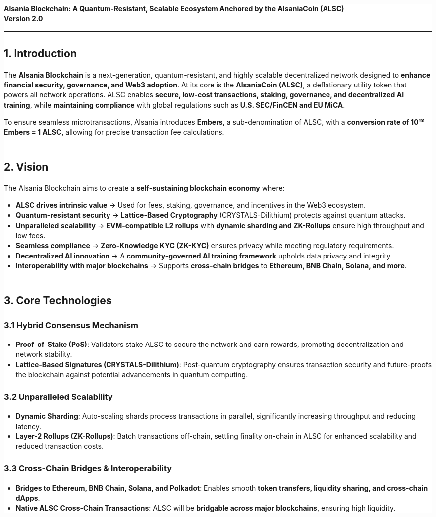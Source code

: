 **Alsania Blockchain: A Quantum-Resistant, Scalable Ecosystem Anchored by the AlsaniaCoin (ALSC)**  
**Version 2.0**  

---

## **1. Introduction**  
The **Alsania Blockchain** is a next-generation, quantum-resistant, and highly scalable decentralized network designed to **enhance financial security, governance, and Web3 adoption**. At its core is the **AlsaniaCoin (ALSC)**, a deflationary utility token that powers all network operations. ALSC enables **secure, low-cost transactions, staking, governance, and decentralized AI training**, while **maintaining compliance** with global regulations such as **U.S. SEC/FinCEN and EU MiCA**.  

To ensure seamless microtransactions, Alsania introduces **Embers**, a sub-denomination of ALSC, with a **conversion rate of 10¹⁸ Embers = 1 ALSC**, allowing for precise transaction fee calculations.  

---

## **2. Vision**  
The Alsania Blockchain aims to create a **self-sustaining blockchain economy** where:  

- **ALSC drives intrinsic value** → Used for fees, staking, governance, and incentives in the Web3 ecosystem.  
- **Quantum-resistant security** → **Lattice-Based Cryptography** (CRYSTALS-Dilithium) protects against quantum attacks.  
- **Unparalleled scalability** → **EVM-compatible L2 rollups** with **dynamic sharding and ZK-Rollups** ensure high throughput and low fees.  
- **Seamless compliance** → **Zero-Knowledge KYC (ZK-KYC)** ensures privacy while meeting regulatory requirements.  
- **Decentralized AI innovation** → A **community-governed AI training framework** upholds data privacy and integrity.  
- **Interoperability with major blockchains** → Supports **cross-chain bridges** to **Ethereum, BNB Chain, Solana, and more**.  

---

## **3. Core Technologies**  

### **3.1 Hybrid Consensus Mechanism**  
- **Proof-of-Stake (PoS)**: Validators stake ALSC to secure the network and earn rewards, promoting decentralization and network stability.  
- **Lattice-Based Signatures (CRYSTALS-Dilithium)**: Post-quantum cryptography ensures transaction security and future-proofs the blockchain against potential advancements in quantum computing.  

### **3.2 Unparalleled Scalability**  
- **Dynamic Sharding**: Auto-scaling shards process transactions in parallel, significantly increasing throughput and reducing latency.  
- **Layer-2 Rollups (ZK-Rollups)**: Batch transactions off-chain, settling finality on-chain in ALSC for enhanced scalability and reduced transaction costs.  

### **3.3 Cross-Chain Bridges & Interoperability**  
- **Bridges to Ethereum, BNB Chain, Solana, and Polkadot**: Enables smooth **token transfers, liquidity sharing, and cross-chain dApps**.  
- **Native ALSC Cross-Chain Transactions**: ALSC will be **bridgable across major blockchains**, ensuring high liquidity.  
